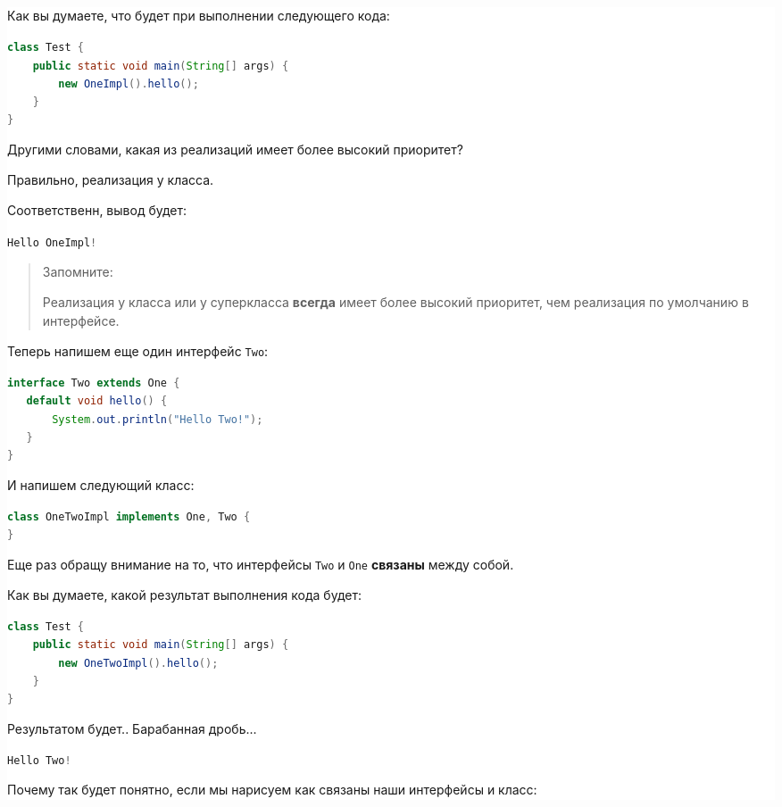 Как вы думаете, что будет при выполнении следующего кода:

```java
class Test {
    public static void main(String[] args) {
        new OneImpl().hello();
    }
}
```

Другими словами, какая из реализаций имеет более высокий приоритет?

Правильно, реализация у класса.

Соответственн, вывод будет:

```java
Hello OneImpl!
```

> Запомните:
>
> Реализация у класса или у суперкласса **всегда** имеет более высокий приоритет, чем реализация по умолчанию в интерфейсе.

Теперь напишем еще один интерфейс `Two`:

```java
interface Two extends One {
   default void hello() {
       System.out.println("Hello Two!");
   }
}
```

И напишем следующий класс:

```java
class OneTwoImpl implements One, Two {
}
```

Еще раз обращу внимание на то, что интерфейсы `Two` и `One` **связаны** между собой.

Как вы думаете, какой результат выполнения кода будет:

```java
class Test {
    public static void main(String[] args) {
        new OneTwoImpl().hello();
    }
}
```

Результатом будет.. Барабанная дробь...

```java
Hello Two!
```

Почему так будет понятно, если мы нарисуем как связаны наши интерфейсы и класс:
